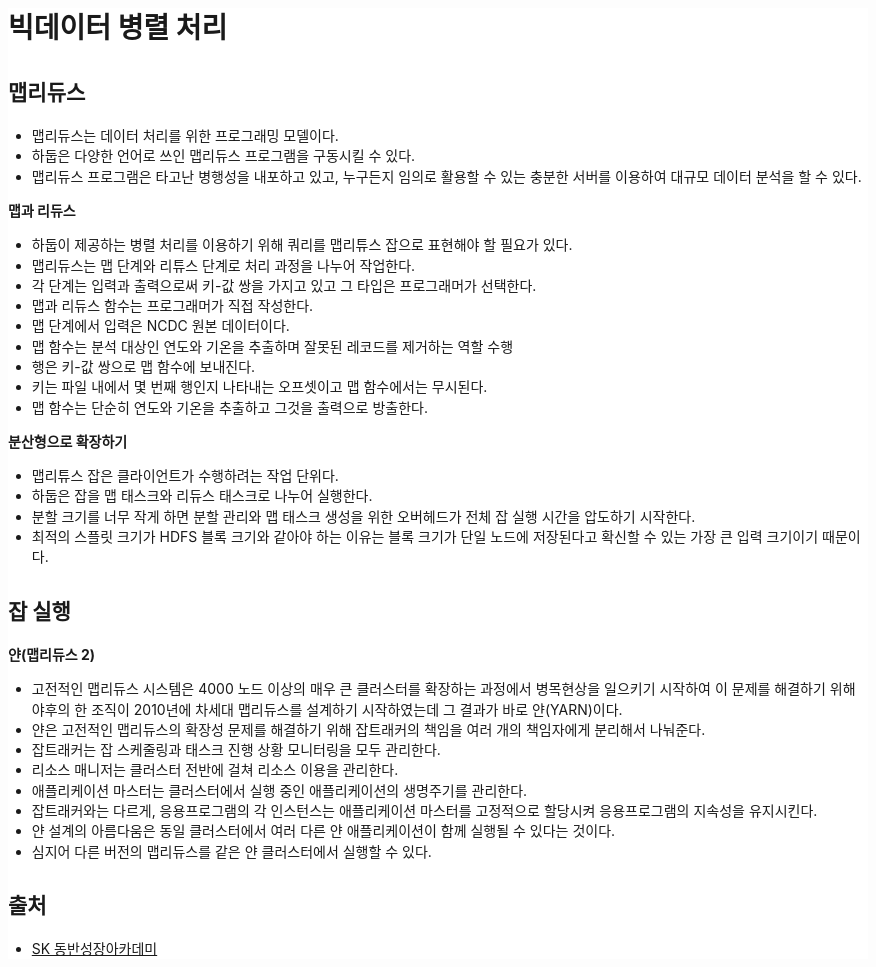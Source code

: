 # 빅데이터 병렬 처리

## 맵리듀스

- 맵리듀스는 데이터 처리를 위한 프로그래밍 모델이다.
- 하둡은 다양한 언어로 쓰인 맵리듀스 프로그램을 구동시킬 수 있다.
- 맵리듀스 프로그램은 타고난 병행성을 내포하고 있고, 누구든지 임의로 활용할 수 있는 충분한 서버를 이용하여 대규모 데이터 분석을 할 수 있다.

**맵과 리듀스**

- 하둡이 제공하는 병렬 처리를 이용하기 위해 쿼리를 맵리튜스 잡으로 표현해야 할 필요가 있다.
- 맵리듀스는 맵 단계와 리튜스 단계로 처리 과정을 나누어 작업한다.
- 각 단계는 입력과 출력으로써 키-값 쌍을 가지고 있고 그 타입은 프로그래머가 선택한다.
- 맵과 리듀스 함수는 프로그래머가 직접 작성한다.
- 맵 단계에서 입력은 NCDC 원본 데이터이다.
- 맵 함수는 분석 대상인 연도와 기온을 추출하며 잘못된 레코드를 제거하는 역할 수행
- 행은 키-값 쌍으로 맵 함수에 보내진다.
- 키는 파일 내에서 몇 번째 행인지 나타내는 오프셋이고 맵 함수에서는 무시된다.
- 맵 함수는 단순히 연도와 기온을 추출하고 그것을 출력으로 방출한다.

**분산형으로 확장하기**

- 맵리튜스 잡은 클라이언트가 수행하려는 작업 단위다.
- 하둡은 잡을 맵 태스크와 리듀스 태스크로 나누어 실행한다.
- 분할 크기를 너무 작게 하면 분할 관리와 맵 태스크 생성을 위한 오버헤드가 전체 잡 실행 시간을 압도하기 시작한다.
- 최적의 스플릿 크기가 HDFS 블록 크기와 같아야 하는 이유는 블록 크기가 단일 노드에 저장된다고 확신할 수 있는 가장 큰 입력 크기이기 때문이다.

## 잡 실행

**얀(맵리듀스 2)**

- 고전적인 맵리듀스 시스템은 4000 노드 이상의 매우 큰 클러스터를 확장하는 과정에서 병목현상을 일으키기 시작하여 이 문제를 해결하기 위해 야후의 한 조직이 2010년에 차세대 맵리듀스를 설계하기 시작하였는데 그 결과가 바로 얀(YARN)이다.
- 얀은 고전적인 맵리듀스의 확장성 문제를 해결하기 위해 잡트래커의 책임을 여러 개의 책임자에게 분리해서 나눠준다.
- 잡트래커는 잡 스케줄링과 태스크 진행 상황 모니터링을 모두 관리한다.
- 리소스 매니저는 클러스터 전반에 걸쳐 리소스 이용을 관리한다.
- 애플리케이션 마스터는 클러스터에서 실행 중인 애플리케이션의 생명주기를 관리한다.
- 잡트래커와는 다르게, 응용프로그램의 각 인스턴스는 애플리케이션 마스터를 고정적으로 할당시켜 응용프로그램의 지속성을 유지시킨다.
- 얀 설계의 아름다움은 동일 클러스터에서 여러 다른 얀 애플리케이션이 함께 실행될 수 있다는 것이다.
- 심지어 다른 버전의 맵리듀스를 같은 얀 클러스터에서 실행할 수 있다.

## 출처

- [SK 동반성장아카데미](https://skwinwin.com/classroom/class_main.asp?pEduYY=2018&pEduCD=3015&pEduDeg=3&pPrevPath=)

